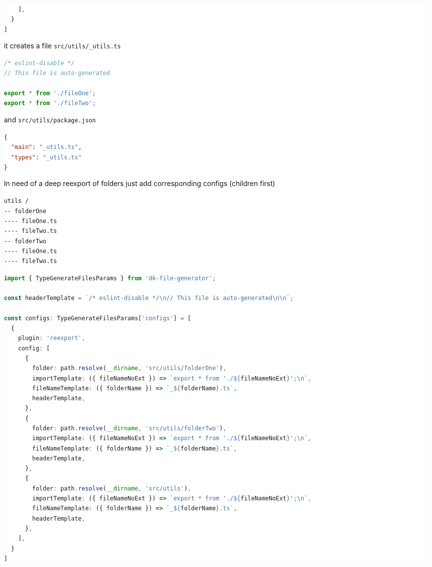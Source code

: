 ```typescript
    ],
  }
]
```

it creates a file `src/utils/_utils.ts`

```typescript
/* eslint-disable */
// This file is auto-generated

export * from './fileOne';
export * from './fileTwo';
```

and `src/utils/package.json`

```json
{
  "main": "_utils.ts",
  "types": "_utils.ts"
}
```

In need of a deep reexport of folders just add corresponding configs (children first)

```
utils /
-- folderOne
---- fileOne.ts
---- fileTwo.ts
-- folderTwo
---- fileOne.ts
---- fileTwo.ts
```

```typescript
import { TypeGenerateFilesParams } from 'dk-file-generator';

const headerTemplate = `/* eslint-disable */\n// This file is auto-generated\n\n`;

const configs: TypeGenerateFilesParams['configs'] = [
  {
    plugin: 'reexport',
    config: [
      {
        folder: path.resolve(__dirname, 'src/utils/folderOne'),
        importTemplate: ({ fileNameNoExt }) => `export * from './${fileNameNoExt}';\n`,
        fileNameTemplate: ({ folderName }) => `_${folderName}.ts`,
        headerTemplate,
      },
      {
        folder: path.resolve(__dirname, 'src/utils/folderTwo'),
        importTemplate: ({ fileNameNoExt }) => `export * from './${fileNameNoExt}';\n`,
        fileNameTemplate: ({ folderName }) => `_${folderName}.ts`,
        headerTemplate,
      },
      {
        folder: path.resolve(__dirname, 'src/utils'),
        importTemplate: ({ fileNameNoExt }) => `export * from './${fileNameNoExt}';\n`,
        fileNameTemplate: ({ folderName }) => `_${folderName}.ts`,
        headerTemplate,
      },
    ],
  }
]
```
